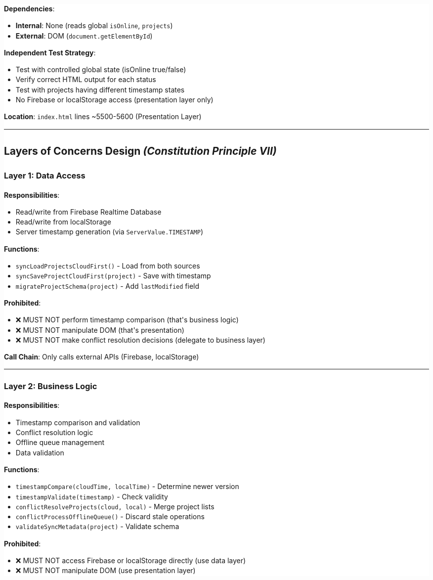 **Dependencies**:
- **Internal**: None (reads global `isOnline`, `projects`)
- **External**: DOM (`document.getElementById`)

**Independent Test Strategy**:
- Test with controlled global state (isOnline true/false)
- Verify correct HTML output for each status
- Test with projects having different timestamp states
- No Firebase or localStorage access (presentation layer only)

**Location**: `index.html` lines ~5500-5600 (Presentation Layer)

---

## Layers of Concerns Design *(Constitution Principle VII)*

### Layer 1: Data Access

**Responsibilities**:
- Read/write from Firebase Realtime Database
- Read/write from localStorage
- Server timestamp generation (via `ServerValue.TIMESTAMP`)

**Functions**:
- `syncLoadProjectsCloudFirst()` - Load from both sources
- `syncSaveProjectCloudFirst(project)` - Save with timestamp
- `migrateProjectSchema(project)` - Add `lastModified` field

**Prohibited**:
- ❌ MUST NOT perform timestamp comparison (that's business logic)
- ❌ MUST NOT manipulate DOM (that's presentation)
- ❌ MUST NOT make conflict resolution decisions (delegate to business layer)

**Call Chain**: Only calls external APIs (Firebase, localStorage)

---

### Layer 2: Business Logic

**Responsibilities**:
- Timestamp comparison and validation
- Conflict resolution logic
- Offline queue management
- Data validation

**Functions**:
- `timestampCompare(cloudTime, localTime)` - Determine newer version
- `timestampValidate(timestamp)` - Check validity
- `conflictResolveProjects(cloud, local)` - Merge project lists
- `conflictProcessOfflineQueue()` - Discard stale operations
- `validateSyncMetadata(project)` - Validate schema

**Prohibited**:
- ❌ MUST NOT access Firebase or localStorage directly (use data layer)
- ❌ MUST NOT manipulate DOM (use presentation layer)
